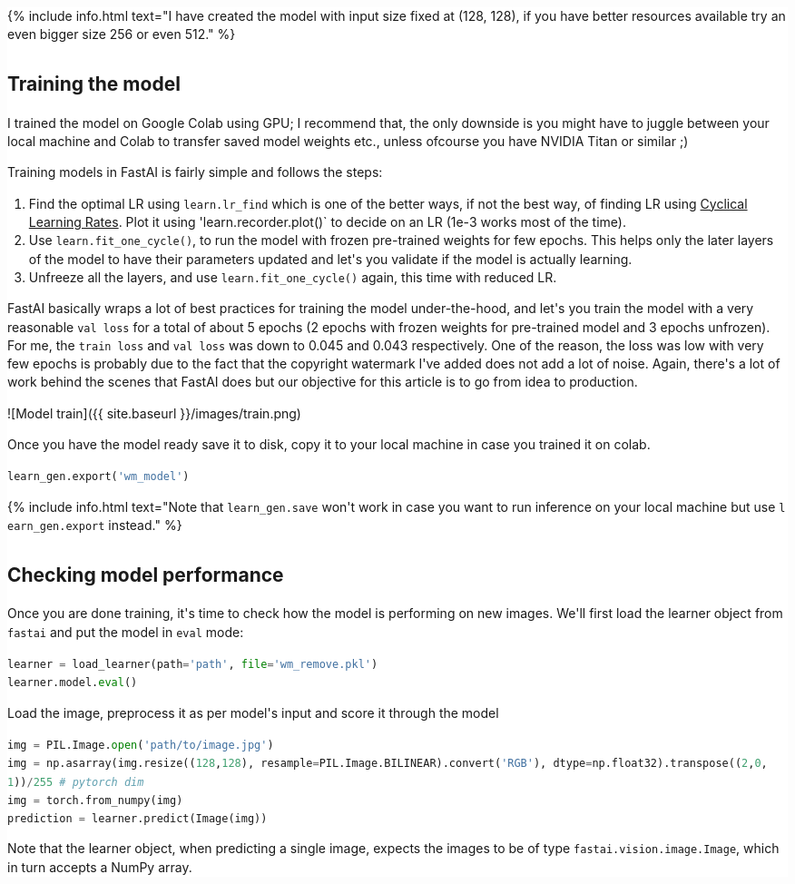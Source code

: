 {% include info.html text="I have created the model with input size fixed at (128, 128), if you have better resources available try an even bigger size 256 or even 512." %}

## Training the model

I trained the model on Google Colab using GPU; I recommend that, the only downside is you might have to juggle between your local machine and Colab to transfer saved model weights etc., unless ofcourse you have NVIDIA Titan or similar ;) 

Training models in FastAI is fairly simple and follows the steps:
1. Find the optimal LR using `learn.lr_find` which is one of the better ways, if not the best way, of finding LR using [Cyclical Learning Rates](https://arxiv.org/abs/1506.01186). Plot it using 'learn.recorder.plot()` to decide on an LR (1e-3 works most of the time).
2. Use `learn.fit_one_cycle()`, to run the model with frozen pre-trained weights for few epochs. This helps only the later layers of the model to have their parameters updated and let's you validate if the model is actually learning.
3. Unfreeze all the layers, and use `learn.fit_one_cycle()` again, this time with reduced LR.

FastAI basically wraps a lot of best practices for training the model under-the-hood, and let's you train the model with a very reasonable `val loss` for a total of about 5 epochs (2 epochs with frozen weights for pre-trained model and 3 epochs unfrozen). For me, the `train loss` and `val loss` was down to 0.045 and 0.043 respectively. One of the reason, the loss was low with very few epochs is probably due to the fact that the copyright watermark I've added does not add a lot of noise. Again, there's a lot of work behind the scenes that FastAI does but our objective for this article is to go from idea to production.

![Model train]({{ site.baseurl }}/images/train.png)

Once you have the model ready save it to disk, copy it to your local machine in case you trained it on colab. 
```python
learn_gen.export('wm_model')
```


{% include info.html text="Note that `learn_gen.save` won't work in case you want to run inference on your local machine but use `learn_gen.export` instead." %}


## Checking model performance

Once you are done training, it's time to check how the model is performing on new images. We'll first load the learner object from `fastai` and put the model in `eval` mode:

```python
learner = load_learner(path='path', file='wm_remove.pkl')
learner.model.eval()
```
Load the image, preprocess it as per model's input and score it through the model

```python
img = PIL.Image.open('path/to/image.jpg')
img = np.asarray(img.resize((128,128), resample=PIL.Image.BILINEAR).convert('RGB'), dtype=np.float32).transpose((2,0,1))/255 # pytorch dim
img = torch.from_numpy(img)
prediction = learner.predict(Image(img))
```
Note that the learner object, when predicting a single image, expects the images to be of type `fastai.vision.image.Image`, which in turn accepts a NumPy array. 
